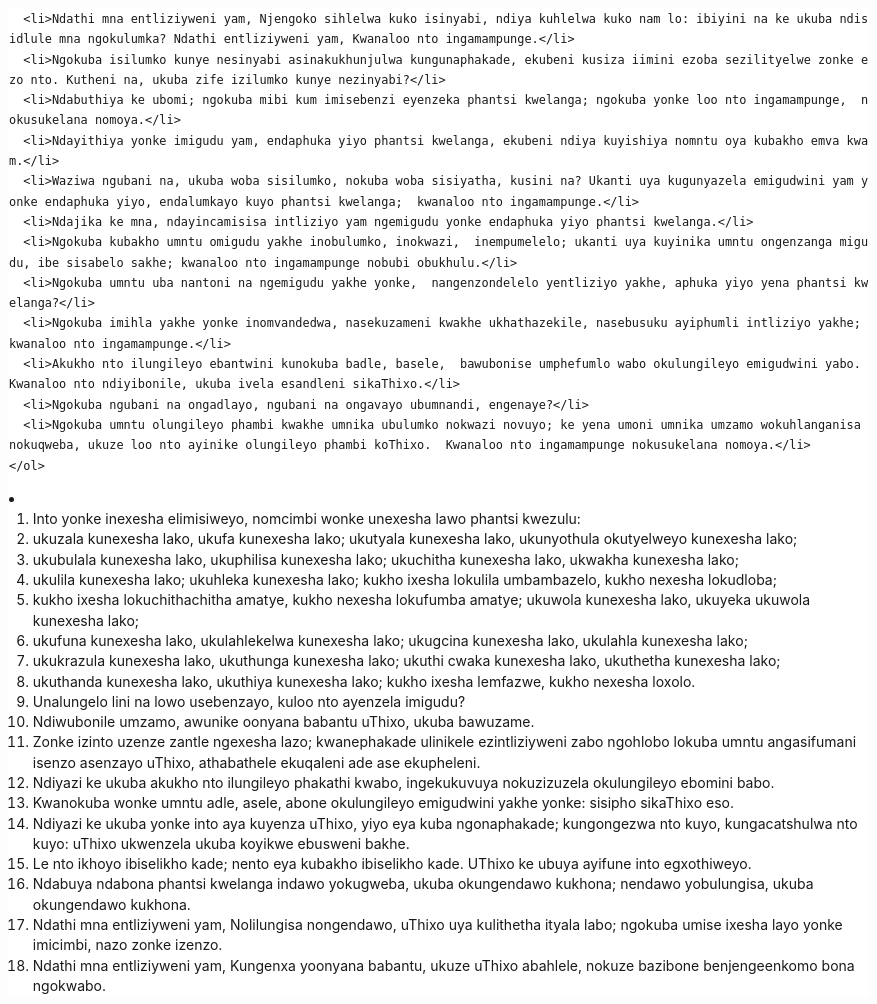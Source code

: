       <li>Ndathi mna entliziyweni yam, Njengoko sihlelwa kuko isinyabi, ndiya kuhlelwa kuko nam lo: ibiyini na ke ukuba ndisidlule mna ngokulumka? Ndathi entliziyweni yam, Kwanaloo nto ingamampunge.</li>
      <li>Ngokuba isilumko kunye nesinyabi asinakukhunjulwa kungunaphakade, ekubeni kusiza iimini ezoba sezilityelwe zonke ezo nto. Kutheni na, ukuba zife izilumko kunye nezinyabi?</li>
      <li>Ndabuthiya ke ubomi; ngokuba mibi kum imisebenzi eyenzeka phantsi kwelanga; ngokuba yonke loo nto ingamampunge,  nokusukelana nomoya.</li>
      <li>Ndayithiya yonke imigudu yam, endaphuka yiyo phantsi kwelanga, ekubeni ndiya kuyishiya nomntu oya kubakho emva kwam.</li>
      <li>Waziwa ngubani na, ukuba woba sisilumko, nokuba woba sisiyatha, kusini na? Ukanti uya kugunyazela emigudwini yam yonke endaphuka yiyo, endalumkayo kuyo phantsi kwelanga;  kwanaloo nto ingamampunge.</li>
      <li>Ndajika ke mna, ndayincamisisa intliziyo yam ngemigudu yonke endaphuka yiyo phantsi kwelanga.</li>
      <li>Ngokuba kubakho umntu omigudu yakhe inobulumko, inokwazi,  inempumelelo; ukanti uya kuyinika umntu ongenzanga migudu, ibe sisabelo sakhe; kwanaloo nto ingamampunge nobubi obukhulu.</li>
      <li>Ngokuba umntu uba nantoni na ngemigudu yakhe yonke,  nangenzondelelo yentliziyo yakhe, aphuka yiyo yena phantsi kwelanga?</li>
      <li>Ngokuba imihla yakhe yonke inomvandedwa, nasekuzameni kwakhe ukhathazekile, nasebusuku ayiphumli intliziyo yakhe;  kwanaloo nto ingamampunge.</li>
      <li>Akukho nto ilungileyo ebantwini kunokuba badle, basele,  bawubonise umphefumlo wabo okulungileyo emigudwini yabo.  Kwanaloo nto ndiyibonile, ukuba ivela esandleni sikaThixo.</li>
      <li>Ngokuba ngubani na ongadlayo, ngubani na ongavayo ubumnandi, engenaye?</li>
      <li>Ngokuba umntu olungileyo phambi kwakhe umnika ubulumko nokwazi novuyo; ke yena umoni umnika umzamo wokuhlanganisa nokuqweba, ukuze loo nto ayinike olungileyo phambi koThixo.  Kwanaloo nto ingamampunge nokusukelana nomoya.</li>
    </ol>
  </li>
  <li>
    <ol>
      <li>Into yonke inexesha elimisiweyo, nomcimbi wonke unexesha lawo phantsi kwezulu:</li>
      <li>ukuzala kunexesha lako, ukufa kunexesha lako; ukutyala kunexesha lako, ukunyothula okutyelweyo kunexesha lako;</li>
      <li>ukubulala kunexesha lako, ukuphilisa kunexesha lako;  ukuchitha kunexesha lako, ukwakha kunexesha lako;</li>
      <li>ukulila kunexesha lako; ukuhleka kunexesha lako; kukho ixesha lokulila umbambazelo, kukho nexesha lokudloba;</li>
      <li>kukho ixesha lokuchithachitha amatye, kukho nexesha lokufumba amatye; ukuwola kunexesha lako, ukuyeka ukuwola kunexesha lako;</li>
      <li>ukufuna kunexesha lako, ukulahlekelwa kunexesha lako;  ukugcina kunexesha lako, ukulahla kunexesha lako;</li>
      <li>ukukrazula kunexesha lako, ukuthunga kunexesha lako; ukuthi cwaka kunexesha lako, ukuthetha kunexesha lako;</li>
      <li>ukuthanda kunexesha lako, ukuthiya kunexesha lako; kukho ixesha lemfazwe, kukho nexesha loxolo.</li>
      <li>Unalungelo lini na lowo usebenzayo, kuloo nto ayenzela imigudu?</li>
      <li>Ndiwubonile umzamo, awunike oonyana babantu uThixo, ukuba bawuzame.</li>
      <li>Zonke izinto uzenze zantle ngexesha lazo; kwanephakade ulinikele ezintliziyweni zabo ngohlobo lokuba umntu angasifumani isenzo asenzayo uThixo, athabathele ekuqaleni ade ase ekupheleni.</li>
      <li>Ndiyazi ke ukuba akukho nto ilungileyo phakathi kwabo,  ingekukuvuya nokuzizuzela okulungileyo ebomini babo.</li>
      <li>Kwanokuba wonke umntu adle, asele, abone okulungileyo emigudwini yakhe yonke: sisipho sikaThixo eso.</li>
      <li>Ndiyazi ke ukuba yonke into aya kuyenza uThixo, yiyo eya kuba ngonaphakade; kungongezwa nto kuyo, kungacatshulwa nto kuyo: uThixo ukwenzela ukuba koyikwe ebusweni bakhe.</li>
      <li>Le nto ikhoyo ibiselikho kade; nento eya kubakho ibiselikho kade. UThixo ke ubuya ayifune into egxothiweyo.</li>
      <li>Ndabuya ndabona phantsi kwelanga indawo yokugweba, ukuba okungendawo kukhona; nendawo yobulungisa, ukuba okungendawo kukhona.</li>
      <li>Ndathi mna entliziyweni yam, Nolilungisa nongendawo, uThixo uya kulithetha ityala labo; ngokuba umise ixesha layo yonke imicimbi, nazo zonke izenzo.</li>
      <li>Ndathi mna entliziyweni yam, Kungenxa yoonyana babantu,  ukuze uThixo abahlele, nokuze bazibone benjengeenkomo bona ngokwabo.</li>